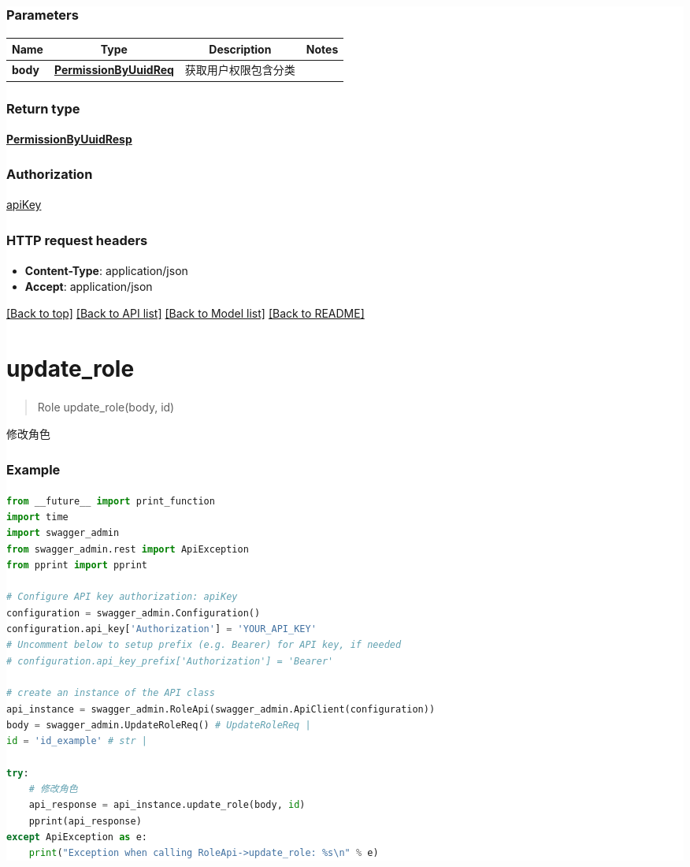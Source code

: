 ### Parameters

Name | Type | Description  | Notes
------------- | ------------- | ------------- | -------------
 **body** | [**PermissionByUuidReq**](PermissionByUuidReq.md)|  获取用户权限包含分类 | 

### Return type

[**PermissionByUuidResp**](PermissionByUuidResp.md)

### Authorization

[apiKey](../README.md#apiKey)

### HTTP request headers

 - **Content-Type**: application/json
 - **Accept**: application/json

[[Back to top]](#) [[Back to API list]](../README.md#documentation-for-api-endpoints) [[Back to Model list]](../README.md#documentation-for-models) [[Back to README]](../README.md)

# **update_role**
> Role update_role(body, id)

修改角色

### Example
```python
from __future__ import print_function
import time
import swagger_admin
from swagger_admin.rest import ApiException
from pprint import pprint

# Configure API key authorization: apiKey
configuration = swagger_admin.Configuration()
configuration.api_key['Authorization'] = 'YOUR_API_KEY'
# Uncomment below to setup prefix (e.g. Bearer) for API key, if needed
# configuration.api_key_prefix['Authorization'] = 'Bearer'

# create an instance of the API class
api_instance = swagger_admin.RoleApi(swagger_admin.ApiClient(configuration))
body = swagger_admin.UpdateRoleReq() # UpdateRoleReq | 
id = 'id_example' # str | 

try:
    # 修改角色
    api_response = api_instance.update_role(body, id)
    pprint(api_response)
except ApiException as e:
    print("Exception when calling RoleApi->update_role: %s\n" % e)
```
